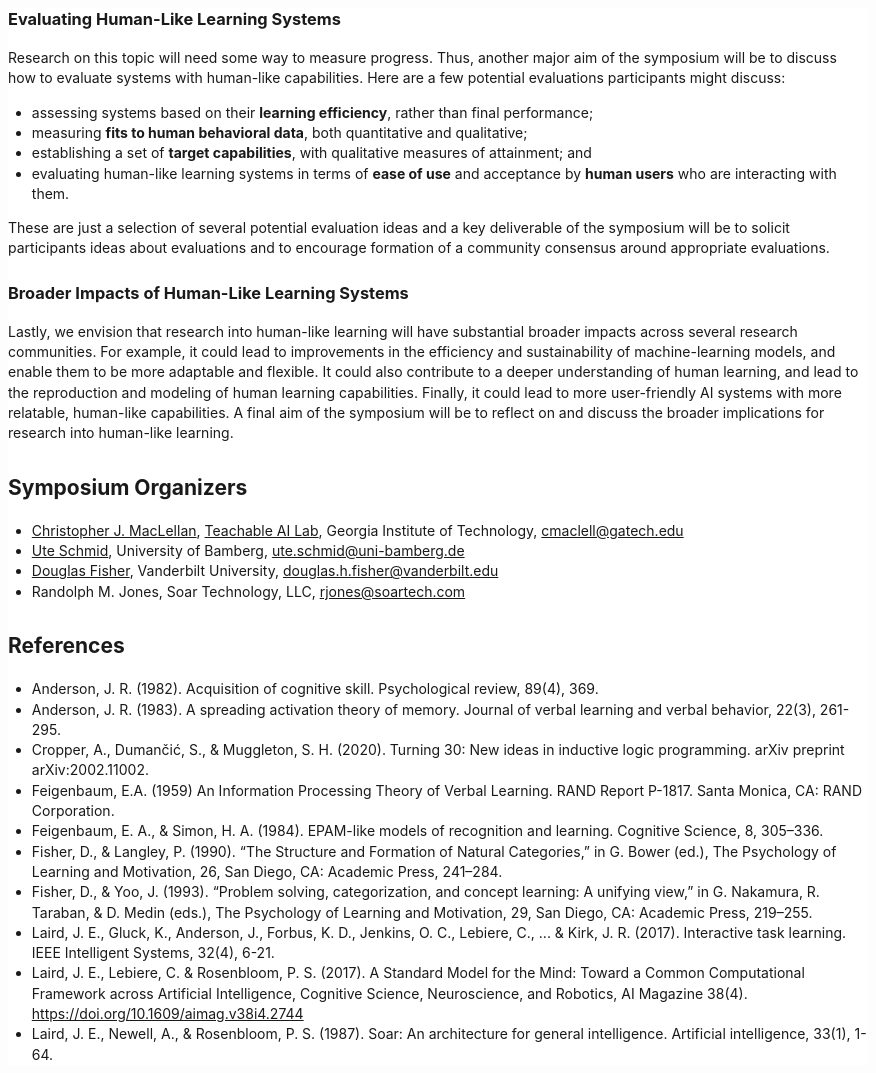### Evaluating Human-Like Learning Systems

Research on this topic will need some way to measure progress. Thus, another
major aim of the symposium will be to discuss how to evaluate systems with
human-like capabilities. Here are a few potential evaluations participants
might discuss:
- assessing systems based on their **learning efficiency**, rather than final
  performance; 
- measuring **fits to human behavioral data**, both quantitative and qualitative;
- establishing a set of **target capabilities**, with qualitative measures of
  attainment; and
- evaluating human-like learning systems in terms of **ease of use** and
  acceptance by **human users** who are interacting with them.

These are just a selection of several potential evaluation ideas and a key
deliverable of the symposium will be to solicit participants ideas about
evaluations and to encourage formation of a community consensus around
appropriate evaluations. 

### Broader Impacts of Human-Like Learning Systems

Lastly, we envision that research into human-like learning will have
substantial broader impacts across several research communities. For example,
it could lead to improvements in the efficiency and sustainability of
machine-learning models, and enable them to be more adaptable and flexible. It
could also contribute to a deeper understanding of human learning, and lead to
the reproduction and modeling of human learning capabilities. Finally, it could
lead to more user-friendly AI systems with more relatable, human-like
capabilities. A final aim of the symposium will be to reflect on and discuss
the broader implications for research into human-like learning.

## Symposium Organizers

- [Christopher J. MacLellan](https://chrismaclellan.com/), [Teachable AI Lab](https://tail.cc.gatech.edu), Georgia Institute of Technology, <cmaclell@gatech.edu>
- [Ute Schmid](https://www.uni-bamberg.de/en/cogsys/team/schmid-ute/), University of Bamberg, <ute.schmid@uni-bamberg.de> 
- [Douglas Fisher](https://engineering.vanderbilt.edu/bio/douglas-fisher), Vanderbilt University, <douglas.h.fisher@vanderbilt.edu>
- Randolph M. Jones, Soar Technology, LLC, <rjones@soartech.com>

## References

- Anderson, J. R. (1982). Acquisition of cognitive skill. Psychological review, 89(4), 369.
- Anderson, J. R. (1983). A spreading activation theory of memory. Journal of verbal learning and verbal behavior, 22(3), 261-295.
- Cropper, A., Dumančić, S., & Muggleton, S. H. (2020). Turning 30: New ideas in inductive logic programming. arXiv preprint arXiv:2002.11002.
- Feigenbaum, E.A. (1959) An Information Processing Theory of Verbal Learning. RAND Report P-1817. Santa Monica, CA: RAND Corporation.
- Feigenbaum, E. A., & Simon, H. A. (1984). EPAM-like models of recognition and learning. Cognitive Science, 8, 305–336.
- Fisher, D., & Langley, P. (1990). “The Structure and Formation of Natural Categories,” in G. Bower (ed.), The Psychology of Learning and Motivation, 26, San Diego, CA: Academic Press, 241–284.
- Fisher, D., & Yoo, J. (1993). “Problem solving, categorization, and concept learning: A unifying view,” in G. Nakamura, R. Taraban, & D. Medin (eds.), The Psychology of Learning and Motivation, 29, San Diego, CA: Academic Press, 219–255.
- Laird, J. E., Gluck, K., Anderson, J., Forbus, K. D., Jenkins, O. C., Lebiere, C., ... & Kirk, J. R. (2017). Interactive task learning. IEEE Intelligent Systems, 32(4), 6-21.
- Laird, J. E., Lebiere, C. & Rosenbloom, P. S. (2017). A Standard Model for the Mind: Toward a Common Computational Framework across Artificial Intelligence, Cognitive Science, Neuroscience, and Robotics, AI Magazine 38(4). https://doi.org/10.1609/aimag.v38i4.2744
- Laird, J. E., Newell, A., & Rosenbloom, P. S. (1987). Soar: An architecture for general intelligence. Artificial intelligence, 33(1), 1-64.